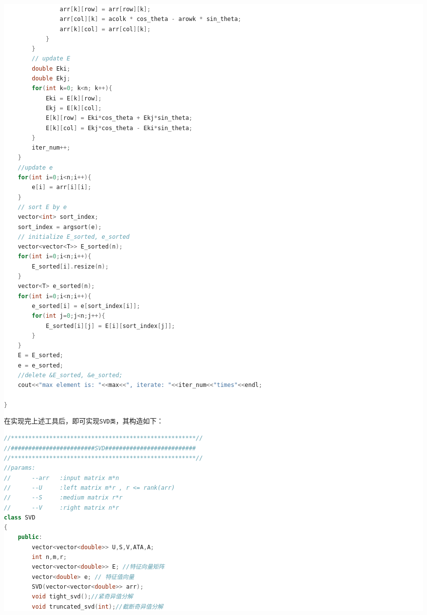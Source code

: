 ```cpp
                arr[k][row] = arr[row][k];
                arr[col][k] = acolk * cos_theta - arowk * sin_theta;
                arr[k][col] = arr[col][k];
            }
        }
        // update E
        double Eki;
        double Ekj;
        for(int k=0; k<n; k++){
            Eki = E[k][row];
            Ekj = E[k][col];
            E[k][row] = Eki*cos_theta + Ekj*sin_theta;
            E[k][col] = Ekj*cos_theta - Eki*sin_theta;
        }
        iter_num++;
    }
    //update e
    for(int i=0;i<n;i++){
        e[i] = arr[i][i];
    }
    // sort E by e
    vector<int> sort_index;
    sort_index = argsort(e);
    // initialize E_sorted, e_sorted
    vector<vector<T>> E_sorted(n);
    for(int i=0;i<n;i++){
        E_sorted[i].resize(n);
    }
    vector<T> e_sorted(n);
    for(int i=0;i<n;i++){
        e_sorted[i] = e[sort_index[i]];
        for(int j=0;j<n;j++){
            E_sorted[i][j] = E[i][sort_index[j]];
        }
    }
    E = E_sorted;
    e = e_sorted;
    //delete &E_sorted, &e_sorted;
    cout<<"max element is: "<<max<<", iterate: "<<iter_num<<"times"<<endl;

}
```

在实现完上述工具后，即可实现`SVD类`，其构造如下：

```cpp
//*****************************************************//
//########################SVD##########################
//*****************************************************//
//params:
//      --arr   :input matrix m*n
//      --U     :left matrix m*r , r <= rank(arr)
//      --S     :medium matrix r*r 
//      --V     :right matrix n*r
class SVD
{
    public:
        vector<vector<double>> U,S,V,ATA,A;
        int n,m,r;
        vector<vector<double>> E; //特征向量矩阵
        vector<double> e; // 特征值向量
        SVD(vector<vector<double>> arr);
        void tight_svd();//紧奇异值分解
        void truncated_svd(int);//截断奇异值分解
```